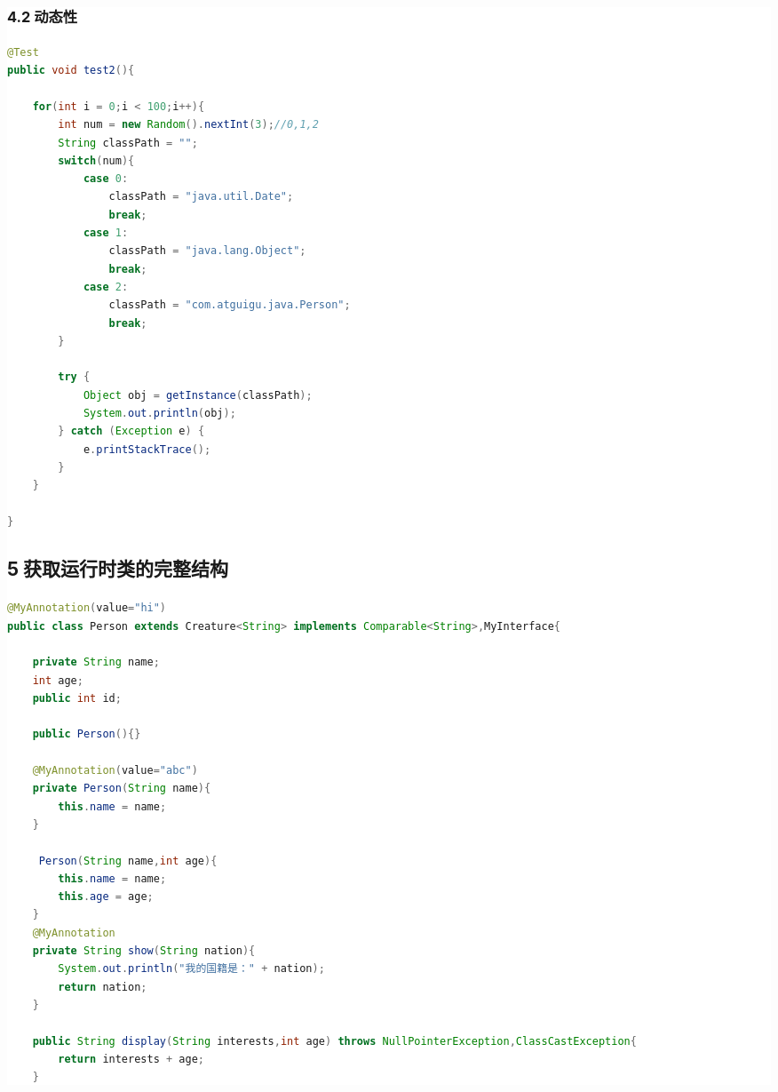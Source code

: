 ### 4.2 动态性

```java
@Test
public void test2(){

    for(int i = 0;i < 100;i++){
        int num = new Random().nextInt(3);//0,1,2
        String classPath = "";
        switch(num){
            case 0:
                classPath = "java.util.Date";
                break;
            case 1:
                classPath = "java.lang.Object";
                break;
            case 2:
                classPath = "com.atguigu.java.Person";
                break;
        }

        try {
            Object obj = getInstance(classPath);
            System.out.println(obj);
        } catch (Exception e) {
            e.printStackTrace();
        }
    }

}
```

## 5 获取运行时类的完整结构  

```java
@MyAnnotation(value="hi")
public class Person extends Creature<String> implements Comparable<String>,MyInterface{

    private String name;
    int age;
    public int id;

    public Person(){}

    @MyAnnotation(value="abc")
    private Person(String name){
        this.name = name;
    }

     Person(String name,int age){
        this.name = name;
        this.age = age;
    }
    @MyAnnotation
    private String show(String nation){
        System.out.println("我的国籍是：" + nation);
        return nation;
    }

    public String display(String interests,int age) throws NullPointerException,ClassCastException{
        return interests + age;
    }


```